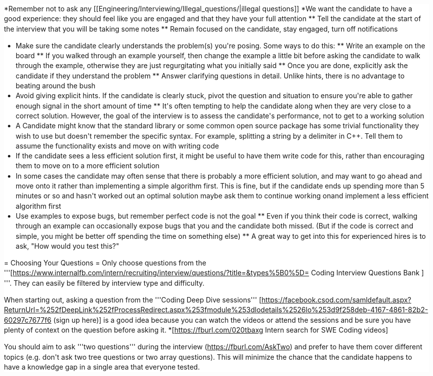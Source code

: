 *Remember not to ask any [[Engineering/Interviewing/Illegal_questions/|illegal questions]]
*We want the candidate to have a good experience: they should feel like you are engaged and that they have your full attention
** Tell the candidate at the start of the interview that you will be taking some notes
** Remain focused on the candidate, stay engaged, turn off notifications
* Make sure the candidate clearly understands the problem(s) you're posing. Some ways to do this: 
** Write an example on the board 
** If you walked through an example yourself, then change the example a little bit before asking the candidate to walk through the example, otherwise they are just regurgitating what you initially said
** Once you are done, explicitly ask the candidate if they understand the problem
** Answer clarifying questions in detail. Unlike hints, there is no advantage to beating around the bush
* Avoid giving explicit hints. If the candidate is clearly stuck, pivot the question and situation to ensure you're able to gather enough signal in the short amount of time
** It's often tempting to help the candidate along when they are very close to a correct solution. However, the goal of the interview is to assess the candidate's performance, not to get to a working solution
* A Candidate might know that the standard library or some common open source package has some trivial functionality they wish to use but doesn't remember the specific syntax. For example, splitting a string by a delimiter in C++. Tell them to assume the functionality exists and move on with writing code
* If the candidate sees a less efficient solution first, it might be
useful to have them write code for this, rather than encouraging them to move
on to a more efficient solution
* In some cases the candidate may often sense that there is probably a more
efficient solution, and may want to go ahead and move onto it rather than
implementing a simple algorithm first.  This is fine, but if the candidate ends
up spending more than 5 minutes or so and hasn't worked out an optimal solution
maybe ask them to continue working onand implement a less
efficient algorithm first
* Use examples to expose bugs, but remember perfect code is not the goal
** Even if you think their code is correct, walking through an example can occasionally expose bugs that you and the candidate both missed. (But if the code is correct and simple, you might be better off spending the time on something else)
** A great way to get into this for experienced hires is to ask, "How would you test this?" 


= Choosing Your Questions =
Only choose questions from the '''[https://www.internalfb.com/intern/recruiting/interview/questions/?title=&types%5B0%5D= Coding Interview Questions Bank ] '''. They can easily be filtered by interview type and difficulty. 

When starting out, asking a question from the '''Coding Deep Dive sessions''' [https://facebook.csod.com/samldefault.aspx?ReturnUrl=%252fDeepLink%252fProcessRedirect.aspx%253fmodule%253dlodetails%2526lo%253d9f258deb-4167-4861-82b2-60297c7677f6 (sign up here)] is a good idea because you can watch the videos or attend the sessions and be sure you have plenty of context on the question before asking it. 
*[https://fburl.com/020tbaxg Intern search for SWE Coding videos]

You should aim to ask '''two questions''' during the interview (https://fburl.com/AskTwo) and prefer to have them cover different topics (e.g. don't ask two tree questions or two array questions). This will minimize the chance that the candidate happens to have a knowledge gap in a single area that everyone tested.
